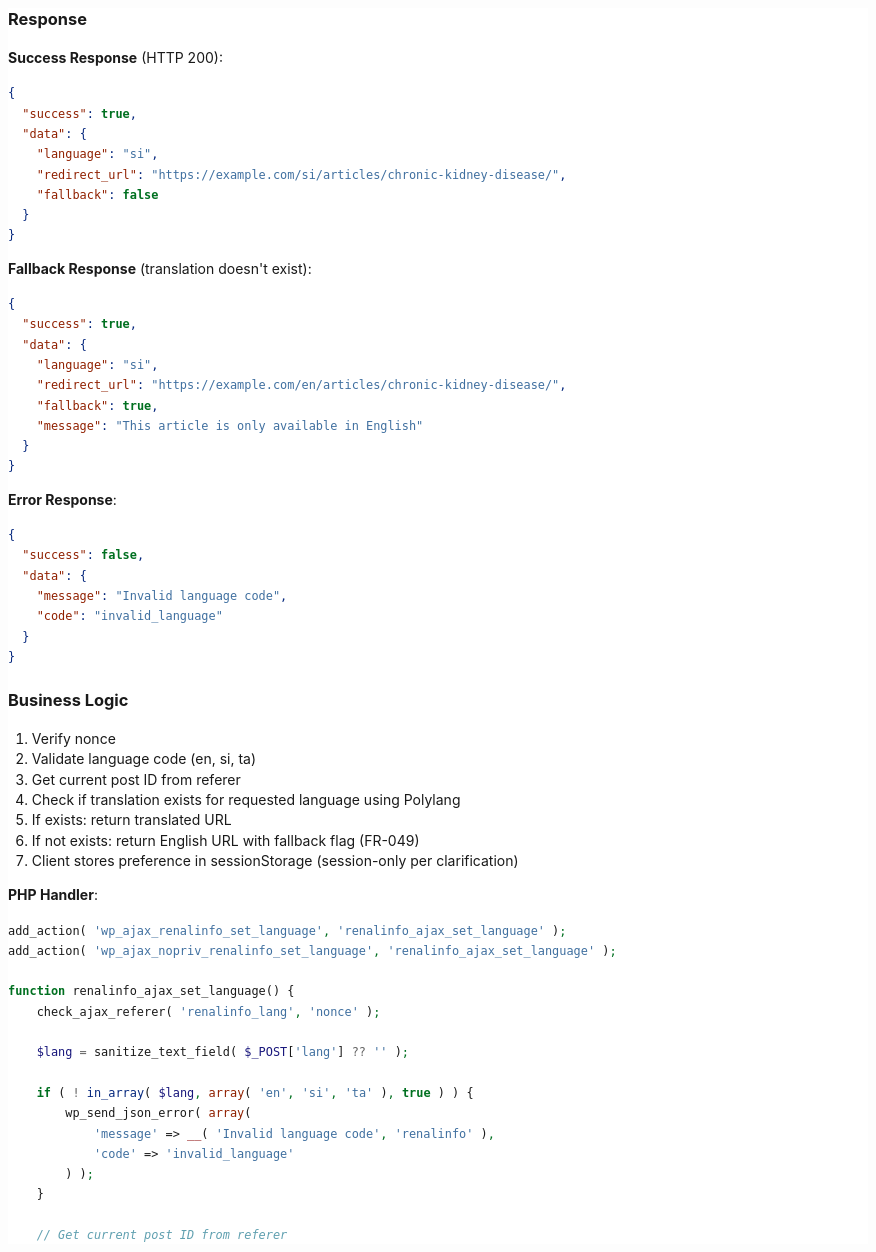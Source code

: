 ### Response

**Success Response** (HTTP 200):
```json
{
  "success": true,
  "data": {
    "language": "si",
    "redirect_url": "https://example.com/si/articles/chronic-kidney-disease/",
    "fallback": false
  }
}
```

**Fallback Response** (translation doesn't exist):
```json
{
  "success": true,
  "data": {
    "language": "si",
    "redirect_url": "https://example.com/en/articles/chronic-kidney-disease/",
    "fallback": true,
    "message": "This article is only available in English"
  }
}
```

**Error Response**:
```json
{
  "success": false,
  "data": {
    "message": "Invalid language code",
    "code": "invalid_language"
  }
}
```

### Business Logic

1. Verify nonce
2. Validate language code (en, si, ta)
3. Get current post ID from referer
4. Check if translation exists for requested language using Polylang
5. If exists: return translated URL
6. If not exists: return English URL with fallback flag (FR-049)
7. Client stores preference in sessionStorage (session-only per clarification)

**PHP Handler**:
```php
add_action( 'wp_ajax_renalinfo_set_language', 'renalinfo_ajax_set_language' );
add_action( 'wp_ajax_nopriv_renalinfo_set_language', 'renalinfo_ajax_set_language' );

function renalinfo_ajax_set_language() {
    check_ajax_referer( 'renalinfo_lang', 'nonce' );
    
    $lang = sanitize_text_field( $_POST['lang'] ?? '' );
    
    if ( ! in_array( $lang, array( 'en', 'si', 'ta' ), true ) ) {
        wp_send_json_error( array(
            'message' => __( 'Invalid language code', 'renalinfo' ),
            'code' => 'invalid_language'
        ) );
    }
    
    // Get current post ID from referer
```